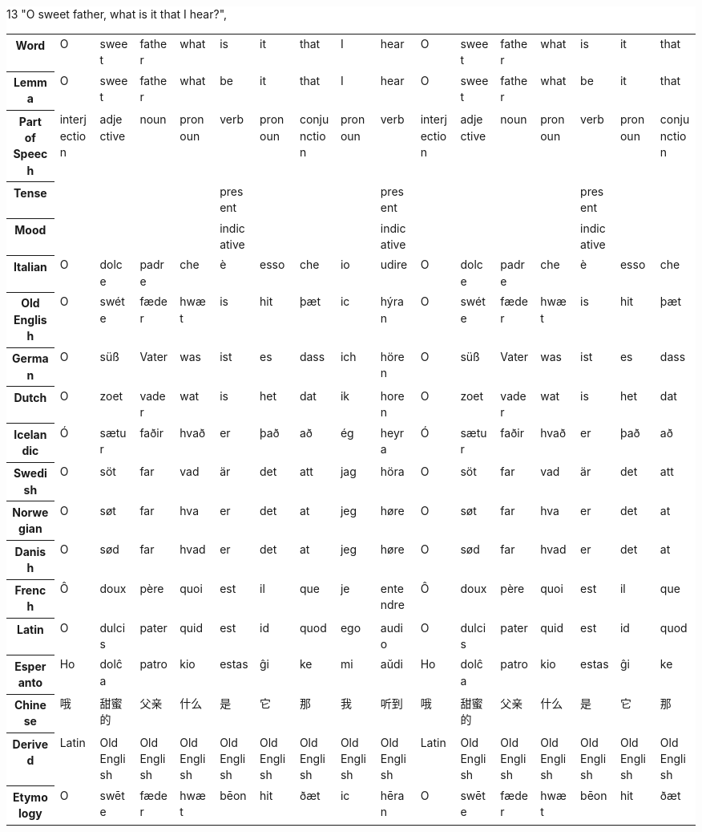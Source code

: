 13 "O sweet father, what is it that I hear?",

<table>
<tr><th>Word</th><td>O</td><td>sweet</td><td>father</td><td>what</td><td>is</td><td>it</td><td>that</td><td>I</td><td>hear</td><td>O</td><td>sweet</td><td>father</td><td>what</td><td>is</td><td>it</td><td>that</td></tr>
<tr><th>Lemma</th><td>O</td><td>sweet</td><td>father</td><td>what</td><td>be</td><td>it</td><td>that</td><td>I</td><td>hear</td><td>O</td><td>sweet</td><td>father</td><td>what</td><td>be</td><td>it</td><td>that</td></tr>
<tr><th>Part of Speech</th><td>interjection</td><td>adjective</td><td>noun</td><td>pronoun</td><td>verb</td><td>pronoun</td><td>conjunction</td><td>pronoun</td><td>verb</td><td>interjection</td><td>adjective</td><td>noun</td><td>pronoun</td><td>verb</td><td>pronoun</td><td>conjunction</td></tr>
<tr><th>Tense</th><td></td><td></td><td></td><td></td><td>present</td><td></td><td></td><td></td><td>present</td><td></td><td></td><td></td><td></td><td>present</td><td></td><td></td></tr>
<tr><th>Mood</th><td></td><td></td><td></td><td></td><td>indicative</td><td></td><td></td><td></td><td>indicative</td><td></td><td></td><td></td><td></td><td>indicative</td><td></td><td></td></tr>
<tr><th>Italian</th><td>O</td><td>dolce</td><td>padre</td><td>che</td><td>è</td><td>esso</td><td>che</td><td>io</td><td>udire</td><td>O</td><td>dolce</td><td>padre</td><td>che</td><td>è</td><td>esso</td><td>che</td></tr>
<tr><th>Old English</th><td>O</td><td>swéte</td><td>fæder</td><td>hwæt</td><td>is</td><td>hit</td><td>þæt</td><td>ic</td><td>hýran</td><td>O</td><td>swéte</td><td>fæder</td><td>hwæt</td><td>is</td><td>hit</td><td>þæt</td></tr>
<tr><th>German</th><td>O</td><td>süß</td><td>Vater</td><td>was</td><td>ist</td><td>es</td><td>dass</td><td>ich</td><td>hören</td><td>O</td><td>süß</td><td>Vater</td><td>was</td><td>ist</td><td>es</td><td>dass</td></tr>
<tr><th>Dutch</th><td>O</td><td>zoet</td><td>vader</td><td>wat</td><td>is</td><td>het</td><td>dat</td><td>ik</td><td>horen</td><td>O</td><td>zoet</td><td>vader</td><td>wat</td><td>is</td><td>het</td><td>dat</td></tr>
<tr><th>Icelandic</th><td>Ó</td><td>sætur</td><td>faðir</td><td>hvað</td><td>er</td><td>það</td><td>að</td><td>ég</td><td>heyra</td><td>Ó</td><td>sætur</td><td>faðir</td><td>hvað</td><td>er</td><td>það</td><td>að</td></tr>
<tr><th>Swedish</th><td>O</td><td>söt</td><td>far</td><td>vad</td><td>är</td><td>det</td><td>att</td><td>jag</td><td>höra</td><td>O</td><td>söt</td><td>far</td><td>vad</td><td>är</td><td>det</td><td>att</td></tr>
<tr><th>Norwegian</th><td>O</td><td>søt</td><td>far</td><td>hva</td><td>er</td><td>det</td><td>at</td><td>jeg</td><td>høre</td><td>O</td><td>søt</td><td>far</td><td>hva</td><td>er</td><td>det</td><td>at</td></tr>
<tr><th>Danish</th><td>O</td><td>sød</td><td>far</td><td>hvad</td><td>er</td><td>det</td><td>at</td><td>jeg</td><td>høre</td><td>O</td><td>sød</td><td>far</td><td>hvad</td><td>er</td><td>det</td><td>at</td></tr>
<tr><th>French</th><td>Ô</td><td>doux</td><td>père</td><td>quoi</td><td>est</td><td>il</td><td>que</td><td>je</td><td>entendre</td><td>Ô</td><td>doux</td><td>père</td><td>quoi</td><td>est</td><td>il</td><td>que</td></tr>
<tr><th>Latin</th><td>O</td><td>dulcis</td><td>pater</td><td>quid</td><td>est</td><td>id</td><td>quod</td><td>ego</td><td>audio</td><td>O</td><td>dulcis</td><td>pater</td><td>quid</td><td>est</td><td>id</td><td>quod</td></tr>
<tr><th>Esperanto</th><td>Ho</td><td>dolĉa</td><td>patro</td><td>kio</td><td>estas</td><td>ĝi</td><td>ke</td><td>mi</td><td>aŭdi</td><td>Ho</td><td>dolĉa</td><td>patro</td><td>kio</td><td>estas</td><td>ĝi</td><td>ke</td></tr>
<tr><th>Chinese</th><td>哦</td><td>甜蜜的</td><td>父亲</td><td>什么</td><td>是</td><td>它</td><td>那</td><td>我</td><td>听到</td><td>哦</td><td>甜蜜的</td><td>父亲</td><td>什么</td><td>是</td><td>它</td><td>那</td></tr>
<tr><th>Derived</th><td>Latin</td><td>Old English</td><td>Old English</td><td>Old English</td><td>Old English</td><td>Old English</td><td>Old English</td><td>Old English</td><td>Old English</td><td>Latin</td><td>Old English</td><td>Old English</td><td>Old English</td><td>Old English</td><td>Old English</td><td>Old English</td></tr>
<tr><th>Etymology</th><td>O</td><td>swēte</td><td>fæder</td><td>hwæt</td><td>bēon</td><td>hit</td><td>ðæt</td><td>ic</td><td>hēran</td><td>O</td><td>swēte</td><td>fæder</td><td>hwæt</td><td>bēon</td><td>hit</td><td>ðæt</td></tr>
</table>
